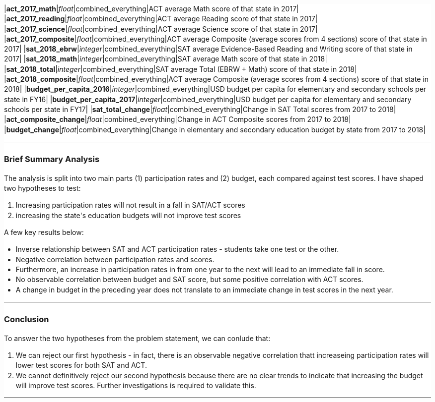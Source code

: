 |**act_2017_math**|*float*|combined_everything|ACT average Math score of that state in 2017|
|**act_2017_reading**|*float*|combined_everything|ACT average Reading score of that state in 2017|
|**act_2017_science**|*float*|combined_everything|ACT average Science score of that state in 2017|
|**act_2017_composite**|*float*|combined_everything|ACT average Composite (average scores from 4 sections) score of that state in 2017|
|**sat_2018_ebrw**|*integer*|combined_everything|SAT average Evidence-Based Reading and Writing score of that state in 2017|
|**sat_2018_math**|*integer*|combined_everything|SAT average Math score of that state in 2018|
|**sat_2018_total**|*integer*|combined_everything|SAT average Total (EBRW + Math) score of that state in 2018|
|**act_2018_composite**|*float*|combined_everything|ACT average Composite (average scores from 4 sections) score of that state in 2018|
|**budget_per_capita_2016**|*integer*|combined_everything|USD budget per capita for elementary and secondary schools per state in FY16|
|**budget_per_capita_2017**|*integer*|combined_everything|USD budget per capita for elementary and secondary schools per state in FY17|
|**sat_total_change**|*float*|combined_everything|Change in SAT Total scores from 2017 to 2018|
|**act_composite_change**|*float*|combined_everything|Change in ACT Composite scores from 2017 to 2018|
|**budget_change**|*float*|combined_everything|Change in elementary and secondary education budget by state from 2017 to 2018|

---

### Brief Summary Analysis

The analysis is split into two main parts (1) participation rates and (2) budget, each compared against test scores. I have shaped two hypotheses to test:
   1. Increasing participation rates will not result in a fall in SAT/ACT scores
   2. increasing the state's education budgets will not improve test scores

A few key results below:
   - Inverse relationship between SAT and ACT participation rates - students take one test or the other.
   - Negative correlation between participation rates and scores. 
   - Furthermore, an increase in participation rates in from one year to the next will lead to an immediate fall in score.
   - No observable correlation between budget and SAT score, but some positive correlation with ACT scores.
   - A change in budget in the preceding year does not translate to an immediate change in test scores in the next year.

---

### Conclusion

To answer the two hypotheses from the problem statement, we can conlude that:
   1. We can reject our first hypothesis - in fact, there is an observable negative correlation thatt increaseing participation rates will lower test scores for both SAT and ACT.
   2. We cannot definitively reject our second hypothesis because there are no clear trends to indicate that increasing the budget will improve test scores. Further investigations is required to validate this.

---

